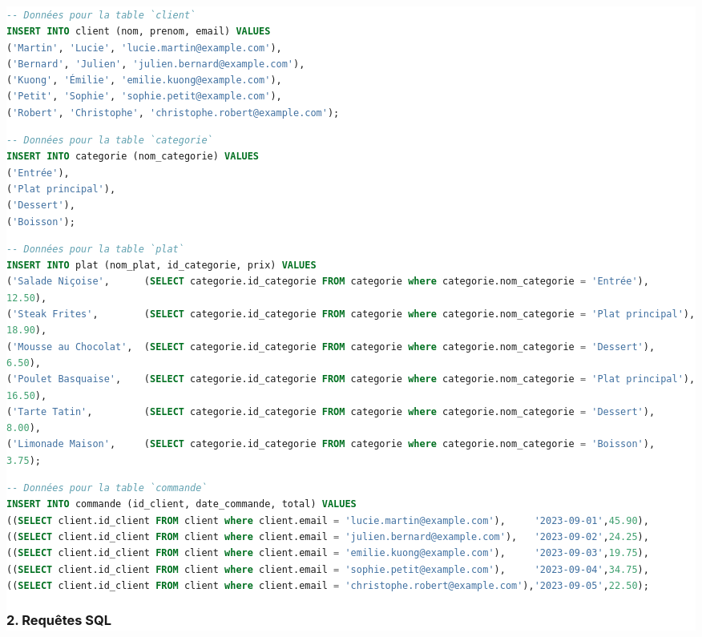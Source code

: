 ```sql
-- Données pour la table `client`
INSERT INTO client (nom, prenom, email) VALUES
('Martin', 'Lucie', 'lucie.martin@example.com'),
('Bernard', 'Julien', 'julien.bernard@example.com'),
('Kuong', 'Émilie', 'emilie.kuong@example.com'),
('Petit', 'Sophie', 'sophie.petit@example.com'),
('Robert', 'Christophe', 'christophe.robert@example.com');
```

```sql
-- Données pour la table `categorie`
INSERT INTO categorie (nom_categorie) VALUES
('Entrée'),
('Plat principal'),
('Dessert'),
('Boisson');
```

```sql
-- Données pour la table `plat`
INSERT INTO plat (nom_plat, id_categorie, prix) VALUES
('Salade Niçoise',		(SELECT categorie.id_categorie FROM categorie where categorie.nom_categorie = 'Entrée'),		12.50),
('Steak Frites',		(SELECT categorie.id_categorie FROM categorie where categorie.nom_categorie = 'Plat principal'),18.90),
('Mousse au Chocolat',	(SELECT categorie.id_categorie FROM categorie where categorie.nom_categorie = 'Dessert'),		6.50),
('Poulet Basquaise',	(SELECT categorie.id_categorie FROM categorie where categorie.nom_categorie = 'Plat principal'),16.50),
('Tarte Tatin',			(SELECT categorie.id_categorie FROM categorie where categorie.nom_categorie = 'Dessert'),		8.00),
('Limonade Maison',		(SELECT categorie.id_categorie FROM categorie where categorie.nom_categorie = 'Boisson'),		3.75);
```

```sql
-- Données pour la table `commande`
INSERT INTO commande (id_client, date_commande, total) VALUES
((SELECT client.id_client FROM client where client.email = 'lucie.martin@example.com'),		'2023-09-01',45.90),
((SELECT client.id_client FROM client where client.email = 'julien.bernard@example.com'),	'2023-09-02',24.25),
((SELECT client.id_client FROM client where client.email = 'emilie.kuong@example.com'),		'2023-09-03',19.75),
((SELECT client.id_client FROM client where client.email = 'sophie.petit@example.com'),		'2023-09-04',34.75),
((SELECT client.id_client FROM client where client.email = 'christophe.robert@example.com'),'2023-09-05',22.50);

```


### 2. Requêtes SQL
